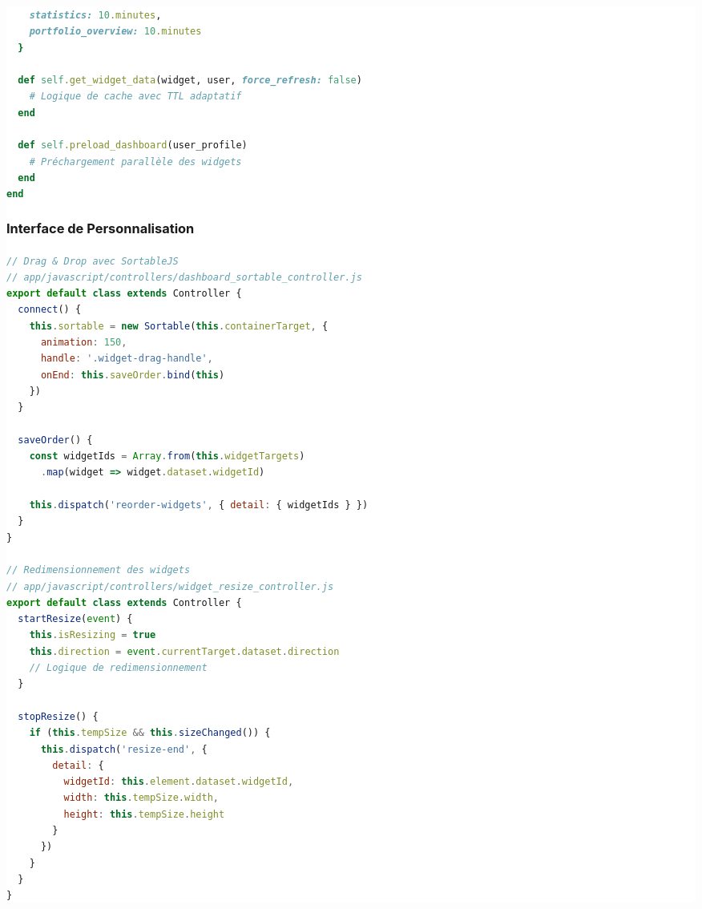 ```ruby
    statistics: 10.minutes,
    portfolio_overview: 10.minutes
  }
  
  def self.get_widget_data(widget, user, force_refresh: false)
    # Logique de cache avec TTL adaptatif
  end
  
  def self.preload_dashboard(user_profile)
    # Préchargement parallèle des widgets
  end
end
```

### Interface de Personnalisation

```javascript
// Drag & Drop avec SortableJS
// app/javascript/controllers/dashboard_sortable_controller.js
export default class extends Controller {
  connect() {
    this.sortable = new Sortable(this.containerTarget, {
      animation: 150,
      handle: '.widget-drag-handle',
      onEnd: this.saveOrder.bind(this)
    })
  }
  
  saveOrder() {
    const widgetIds = Array.from(this.widgetTargets)
      .map(widget => widget.dataset.widgetId)
    
    this.dispatch('reorder-widgets', { detail: { widgetIds } })
  }
}

// Redimensionnement des widgets
// app/javascript/controllers/widget_resize_controller.js
export default class extends Controller {
  startResize(event) {
    this.isResizing = true
    this.direction = event.currentTarget.dataset.direction
    // Logique de redimensionnement
  }
  
  stopResize() {
    if (this.tempSize && this.sizeChanged()) {
      this.dispatch('resize-end', {
        detail: {
          widgetId: this.element.dataset.widgetId,
          width: this.tempSize.width,
          height: this.tempSize.height
        }
      })
    }
  }
}
```
